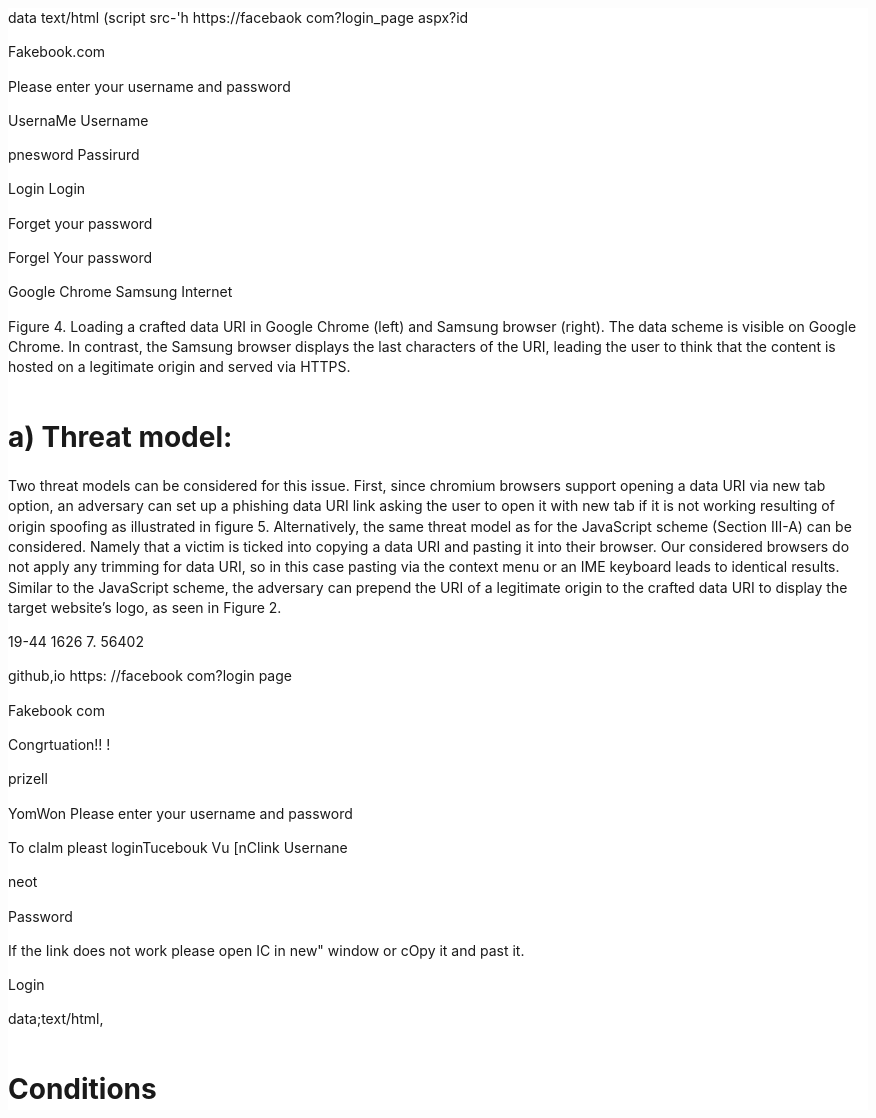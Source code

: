data text/html (script src-'h            https://facebaok com?login_page aspx?id

Fakebook.com

Please enter your username and password

UsernaMe                                    Username

pnesword                                    Passirurd

Login                                       Login

Forget your password

Forgel Your password

Google Chrome                            Samsung Internet

Figure 4. Loading a crafted data URI in Google Chrome (left) and Samsung browser (right). The data scheme is visible on Google Chrome. In contrast, the Samsung browser displays the last characters of the URI, leading the user to think that the content is hosted on a legitimate origin and served via HTTPS.

# a) Threat model:

Two threat models can be considered for this issue. First, since chromium browsers support opening a data URI via new tab option, an adversary can set up a phishing data URI link asking the user to open it with new tab if it is not working resulting of origin spoofing as illustrated in figure 5. Alternatively, the same threat model as for the JavaScript scheme (Section III-A) can be considered. Namely that a victim is ticked into copying a data URI and pasting it into their browser. Our considered browsers do not apply any trimming for data URI, so in this case pasting via the context menu or an IME keyboard leads to identical results. Similar to the JavaScript scheme, the adversary can prepend the URI of a legitimate origin to the crafted data URI to display the target website’s logo, as seen in Figure 2.

19-44                                       1626                        7. 56402

github,io                 https: //facebook com?login page

Fakebook com

Congrtuation!! !

prizell

YomWon                            Please enter your username and password

To clalm pleast loginTucebouk Vu [nClink        Usernane

neot

Password

If the Iink does not work please open IC in new" window or cOpy it and past it.

Login

data;text/html,

# Conditions
